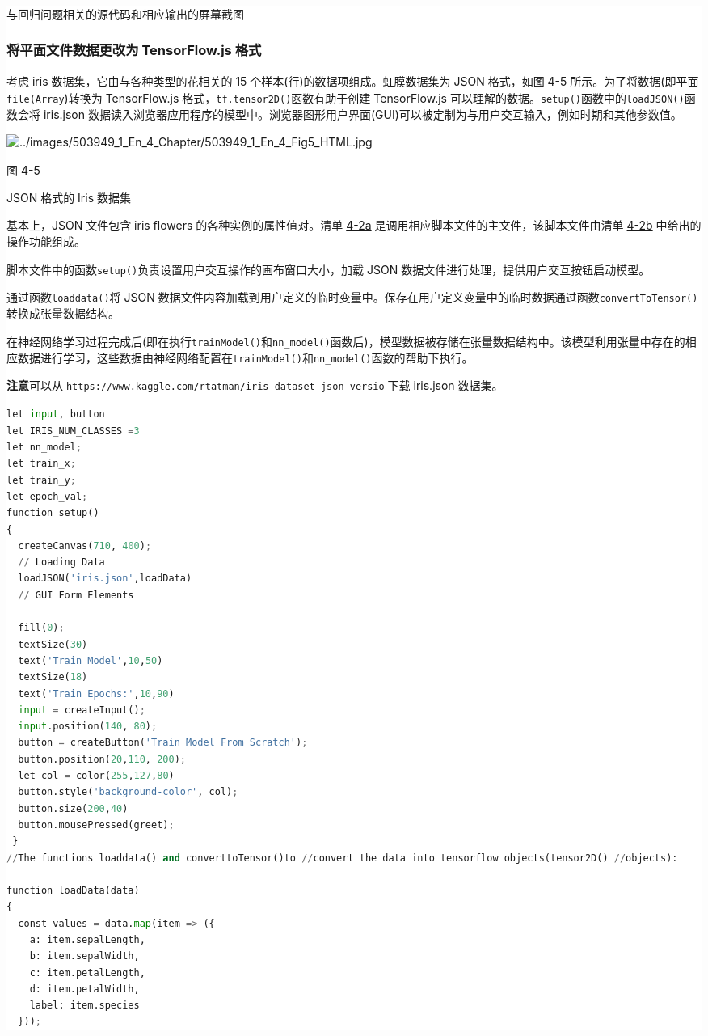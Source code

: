与回归问题相关的源代码和相应输出的屏幕截图

### 将平面文件数据更改为 TensorFlow.js 格式

考虑 iris 数据集，它由与各种类型的花相关的 15 个样本(行)的数据项组成。虹膜数据集为 JSON 格式，如图 [4-5](#Fig5) 所示。为了将数据(即平面`file(Array`)转换为 TensorFlow.js 格式，`tf.tensor2D()`函数有助于创建 TensorFlow.js 可以理解的数据。`setup()`函数中的`loadJSON()`函数会将 iris.json 数据读入浏览器应用程序的模型中。浏览器图形用户界面(GUI)可以被定制为与用户交互输入，例如时期和其他参数值。

![../images/503949_1_En_4_Chapter/503949_1_En_4_Fig5_HTML.jpg](../images/503949_1_En_4_Chapter/503949_1_En_4_Fig5_HTML.jpg)

图 4-5

JSON 格式的 Iris 数据集

基本上，JSON 文件包含 iris flowers 的各种实例的属性值对。清单 [4-2a](#PC4) 是调用相应脚本文件的主文件，该脚本文件由清单 [4-2b](#PC5) 中给出的操作功能组成。

脚本文件中的函数`setup()`负责设置用户交互操作的画布窗口大小，加载 JSON 数据文件进行处理，提供用户交互按钮启动模型。

通过函数`loaddata()`将 JSON 数据文件内容加载到用户定义的临时变量中。保存在用户定义变量中的临时数据通过函数`convertToTensor()`转换成张量数据结构。

在神经网络学习过程完成后(即在执行`trainModel()`和`nn_model()`函数后)，模型数据被存储在张量数据结构中。该模型利用张量中存在的相应数据进行学习，这些数据由神经网络配置在`trainModel()`和`nn_model()`函数的帮助下执行。

**注意**可以从 [`https://www.kaggle.com/rtatman/iris-dataset-json-versio`](https://www.kaggle.com/rtatman/iris-dataset-json-versio) 下载 iris.json 数据集。

```py
let input, button
let IRIS_NUM_CLASSES =3
let nn_model;
let train_x;
let train_y;
let epoch_val;
function setup()
{
  createCanvas(710, 400);
  // Loading Data
  loadJSON('iris.json',loadData)
  // GUI Form Elements

  fill(0);
  textSize(30)
  text('Train Model',10,50)
  textSize(18)
  text('Train Epochs:',10,90)
  input = createInput();
  input.position(140, 80);
  button = createButton('Train Model From Scratch');
  button.position(20,110, 200);
  let col = color(255,127,80)
  button.style('background-color', col);
  button.size(200,40)
  button.mousePressed(greet);
 }
//The functions loaddata() and converttoTensor()to //convert the data into tensorflow objects(tensor2D() //objects):

function loadData(data)
{
  const values = data.map(item => ({
    a: item.sepalLength,
    b: item.sepalWidth,
    c: item.petalLength,
    d: item.petalWidth,
    label: item.species
  }));
```